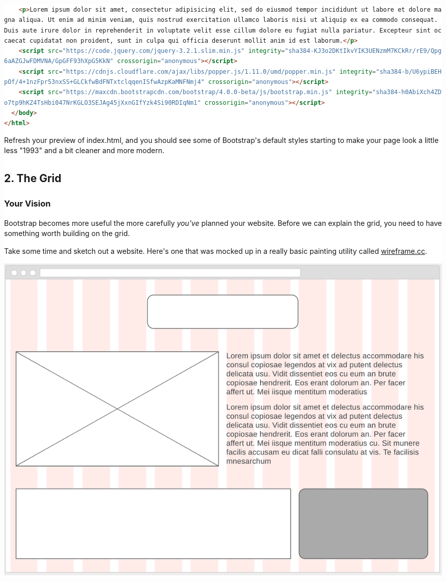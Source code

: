 ```html
    <p>Lorem ipsum dolor sit amet, consectetur adipisicing elit, sed do eiusmod tempor incididunt ut labore et dolore magna aliqua. Ut enim ad minim veniam, quis nostrud exercitation ullamco laboris nisi ut aliquip ex ea commodo consequat. Duis aute irure dolor in reprehenderit in voluptate velit esse cillum dolore eu fugiat nulla pariatur. Excepteur sint occaecat cupidatat non proident, sunt in culpa qui officia deserunt mollit anim id est laborum.</p>
    <script src="https://code.jquery.com/jquery-3.2.1.slim.min.js" integrity="sha384-KJ3o2DKtIkvYIK3UENzmM7KCkRr/rE9/Qpg6aAZGJwFDMVNA/GpGFF93hXpG5KkN" crossorigin="anonymous"></script>
    <script src="https://cdnjs.cloudflare.com/ajax/libs/popper.js/1.11.0/umd/popper.min.js" integrity="sha384-b/U6ypiBEHpOf/4+1nzFpr53nxSS+GLCkfwBdFNTxtclqqenISfwAzpKaMNFNmj4" crossorigin="anonymous"></script>
    <script src="https://maxcdn.bootstrapcdn.com/bootstrap/4.0.0-beta/js/bootstrap.min.js" integrity="sha384-h0AbiXch4ZDo7tp9hKZ4TsHbi047NrKGLO3SEJAg45jXxnGIfYzk4Si90RDIqNm1" crossorigin="anonymous"></script>
  </body>
</html>
```

Refresh your preview of index.html, and you should see some of Bootstrap's default styles starting to make your page look a little less "1993" and a bit cleaner and more modern.  

## 2. The Grid

### Your Vision

Bootstrap becomes more useful the more carefully _you've_ planned your website. Before we can explain the grid, you need to have something worth building on the grid.

Take some time and sketch out a website. Here's one that was mocked up in a really basic painting utility called <a href="https://wireframe.cc/">wireframe.cc</a>.

![Mockup Webpage](mockup.png)
